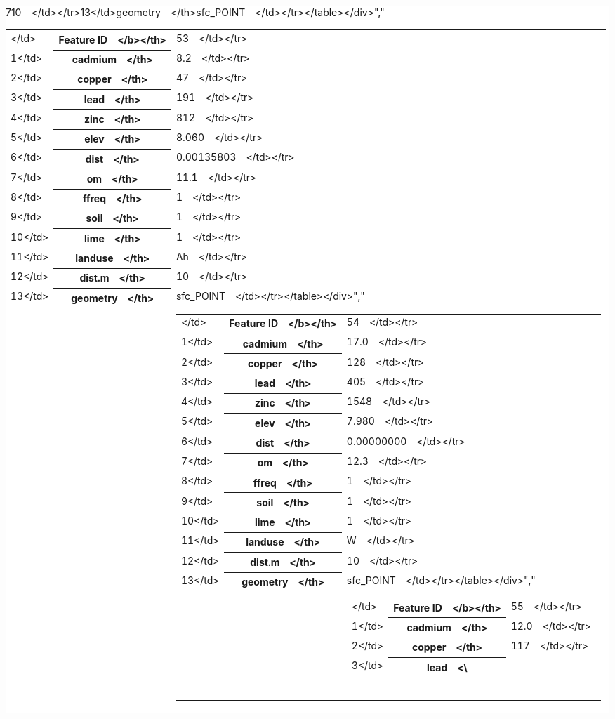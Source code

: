 710&emsp;<\/td><\/tr><tr><td>13<\/td><th>geometry&emsp;<\/th><td>sfc_POINT&emsp;<\/td><\/tr><\/table><\/div>","<div class='scrollableContainer'><table class=mapview-popup id='popup'><tr class='coord'><td><\/td><th><b>Feature ID&emsp;<\/b><\/th><td>53&emsp;<\/td><\/tr><tr><td>1<\/td><th>cadmium&emsp;<\/th><td> 8.2&emsp;<\/td><\/tr><tr><td>2<\/td><th>copper&emsp;<\/th><td> 47&emsp;<\/td><\/tr><tr><td>3<\/td><th>lead&emsp;<\/th><td>191&emsp;<\/td><\/tr><tr><td>4<\/td><th>zinc&emsp;<\/th><td> 812&emsp;<\/td><\/tr><tr><td>5<\/td><th>elev&emsp;<\/th><td> 8.060&emsp;<\/td><\/tr><tr><td>6<\/td><th>dist&emsp;<\/th><td>0.00135803&emsp;<\/td><\/tr><tr><td>7<\/td><th>om&emsp;<\/th><td>11.1&emsp;<\/td><\/tr><tr><td>8<\/td><th>ffreq&emsp;<\/th><td>1&emsp;<\/td><\/tr><tr><td>9<\/td><th>soil&emsp;<\/th><td>1&emsp;<\/td><\/tr><tr><td>10<\/td><th>lime&emsp;<\/th><td>1&emsp;<\/td><\/tr><tr><td>11<\/td><th>landuse&emsp;<\/th><td>Ah&emsp;<\/td><\/tr><tr><td>12<\/td><th>dist.m&emsp;<\/th><td>  10&emsp;<\/td><\/tr><tr><td>13<\/td><th>geometry&emsp;<\/th><td>sfc_POINT&emsp;<\/td><\/tr><\/table><\/div>","<div class='scrollableContainer'><table class=mapview-popup id='popup'><tr class='coord'><td><\/td><th><b>Feature ID&emsp;<\/b><\/th><td>54&emsp;<\/td><\/tr><tr><td>1<\/td><th>cadmium&emsp;<\/th><td>17.0&emsp;<\/td><\/tr><tr><td>2<\/td><th>copper&emsp;<\/th><td>128&emsp;<\/td><\/tr><tr><td>3<\/td><th>lead&emsp;<\/th><td>405&emsp;<\/td><\/tr><tr><td>4<\/td><th>zinc&emsp;<\/th><td>1548&emsp;<\/td><\/tr><tr><td>5<\/td><th>elev&emsp;<\/th><td> 7.980&emsp;<\/td><\/tr><tr><td>6<\/td><th>dist&emsp;<\/th><td>0.00000000&emsp;<\/td><\/tr><tr><td>7<\/td><th>om&emsp;<\/th><td>12.3&emsp;<\/td><\/tr><tr><td>8<\/td><th>ffreq&emsp;<\/th><td>1&emsp;<\/td><\/tr><tr><td>9<\/td><th>soil&emsp;<\/th><td>1&emsp;<\/td><\/tr><tr><td>10<\/td><th>lime&emsp;<\/th><td>1&emsp;<\/td><\/tr><tr><td>11<\/td><th>landuse&emsp;<\/th><td>W&emsp;<\/td><\/tr><tr><td>12<\/td><th>dist.m&emsp;<\/th><td>  10&emsp;<\/td><\/tr><tr><td>13<\/td><th>geometry&emsp;<\/th><td>sfc_POINT&emsp;<\/td><\/tr><\/table><\/div>","<div class='scrollableContainer'><table class=mapview-popup id='popup'><tr class='coord'><td><\/td><th><b>Feature ID&emsp;<\/b><\/th><td>55&emsp;<\/td><\/tr><tr><td>1<\/td><th>cadmium&emsp;<\/th><td>12.0&emsp;<\/td><\/tr><tr><td>2<\/td><th>copper&emsp;<\/th><td>117&emsp;<\/td><\/tr><tr><td>3<\/td><th>lead&emsp;<\